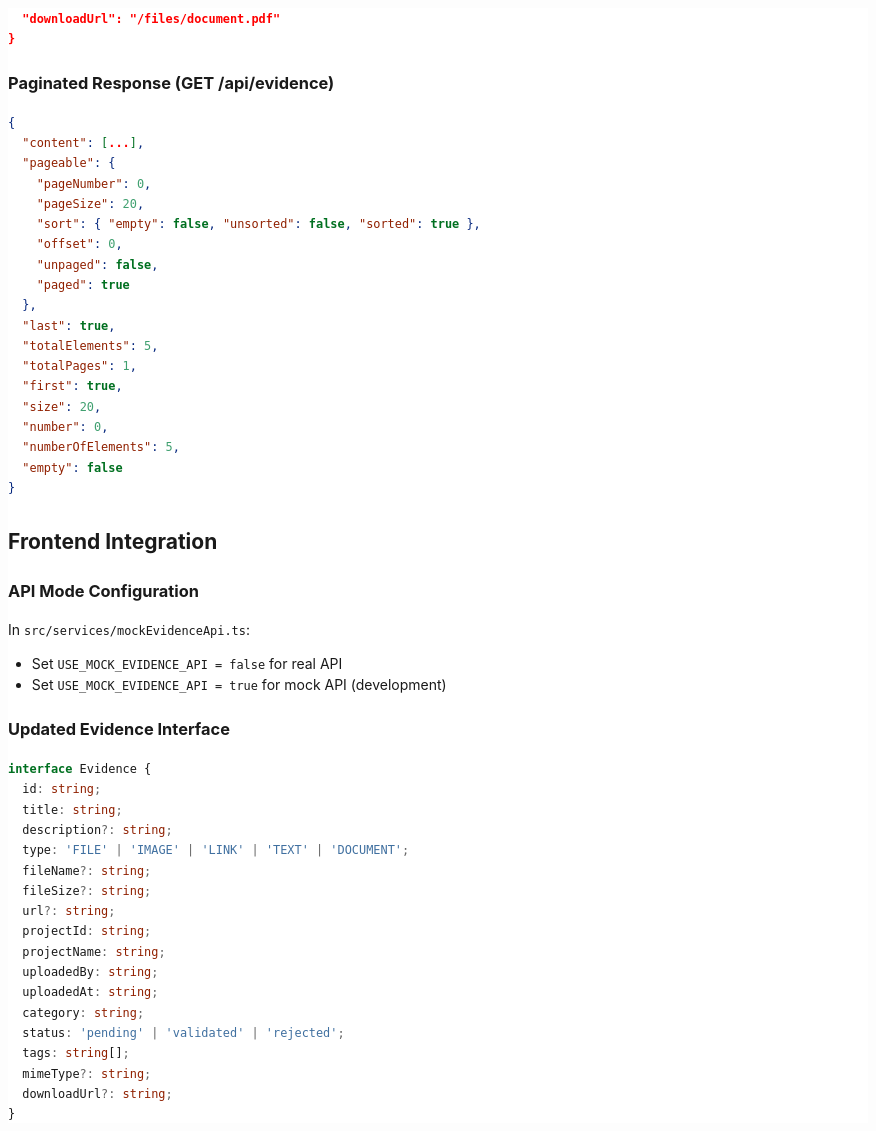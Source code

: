 ```json
  "downloadUrl": "/files/document.pdf"
}
```

### Paginated Response (GET /api/evidence)
```json
{
  "content": [...],
  "pageable": {
    "pageNumber": 0,
    "pageSize": 20,
    "sort": { "empty": false, "unsorted": false, "sorted": true },
    "offset": 0,
    "unpaged": false,
    "paged": true
  },
  "last": true,
  "totalElements": 5,
  "totalPages": 1,
  "first": true,
  "size": 20,
  "number": 0,
  "numberOfElements": 5,
  "empty": false
}
```

## Frontend Integration

### API Mode Configuration
In `src/services/mockEvidenceApi.ts`:
- Set `USE_MOCK_EVIDENCE_API = false` for real API
- Set `USE_MOCK_EVIDENCE_API = true` for mock API (development)

### Updated Evidence Interface
```typescript
interface Evidence {
  id: string;
  title: string;
  description?: string;
  type: 'FILE' | 'IMAGE' | 'LINK' | 'TEXT' | 'DOCUMENT';
  fileName?: string;
  fileSize?: string;
  url?: string;
  projectId: string;
  projectName: string;
  uploadedBy: string;
  uploadedAt: string;
  category: string;
  status: 'pending' | 'validated' | 'rejected';
  tags: string[];
  mimeType?: string;
  downloadUrl?: string;
}
```
